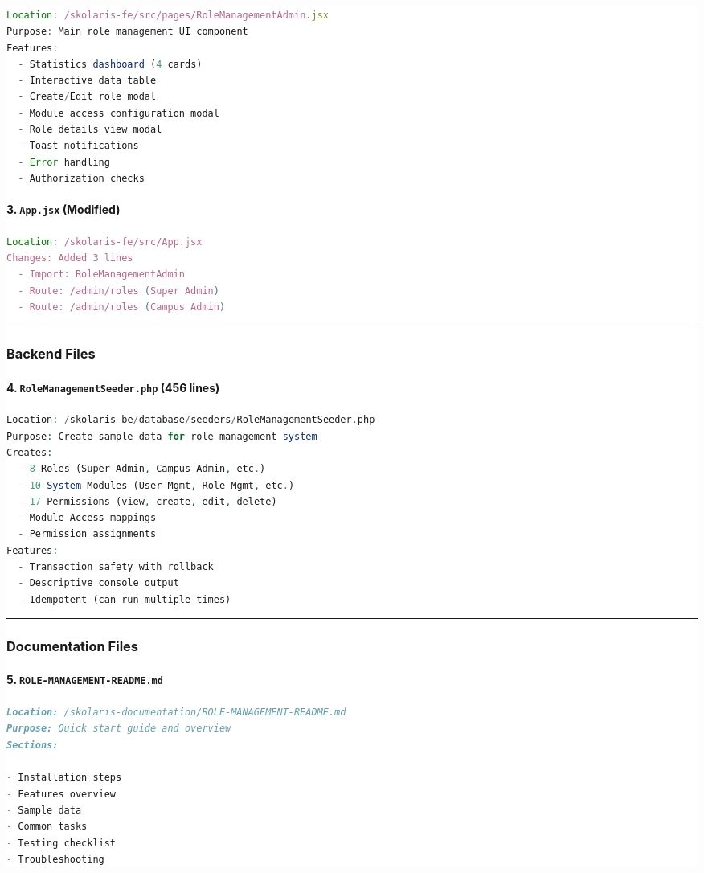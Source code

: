 ```javascript
Location: /skolaris-fe/src/pages/RoleManagementAdmin.jsx
Purpose: Main role management UI component
Features:
  - Statistics dashboard (4 cards)
  - Interactive data table
  - Create/Edit role modal
  - Module access configuration modal
  - Role details view modal
  - Toast notifications
  - Error handling
  - Authorization checks
```

#### 3. `App.jsx` (Modified)

```javascript
Location: /skolaris-fe/src/App.jsx
Changes: Added 3 lines
  - Import: RoleManagementAdmin
  - Route: /admin/roles (Super Admin)
  - Route: /admin/roles (Campus Admin)
```

---

### Backend Files

#### 4. `RoleManagementSeeder.php` (456 lines)

```php
Location: /skolaris-be/database/seeders/RoleManagementSeeder.php
Purpose: Create sample data for role management system
Creates:
  - 8 Roles (Super Admin, Campus Admin, etc.)
  - 10 System Modules (User Mgmt, Role Mgmt, etc.)
  - 17 Permissions (view, create, edit, delete)
  - Module Access mappings
  - Permission assignments
Features:
  - Transaction safety with rollback
  - Descriptive console output
  - Idempotent (can run multiple times)
```

---

### Documentation Files

#### 5. `ROLE-MANAGEMENT-README.md`

```markdown
Location: /skolaris-documentation/ROLE-MANAGEMENT-README.md
Purpose: Quick start guide and overview
Sections:

- Installation steps
- Features overview
- Sample data
- Common tasks
- Testing checklist
- Troubleshooting
```

